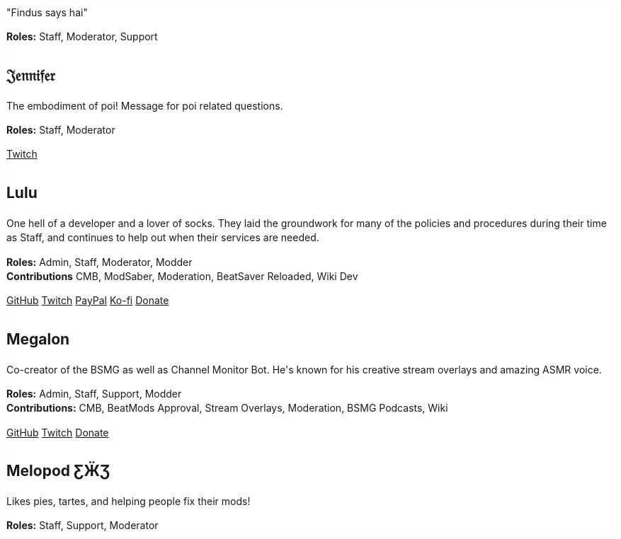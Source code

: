 "Findus says hai"

**Roles:** Staff, Moderator, Support

## 𝔍𝔢𝔫𝔫𝔦𝔣𝔢𝔯

The embodiment of poi! Message for poi related questions.

**Roles:** Staff, Moderator

<AboutLinks>

[Twitch](https://www.twitch.tv/br3uker)

</AboutLinks>

## Lulu

One hell of a developer and a lover of socks. They laid the groundwork for many of the policies and procedures during
their time as Staff, and continues to help out when their services are needed.

**Roles:** Admin, Staff, Moderator, Modder  
**Contributions** CMB, ModSaber, Moderation, BeatSaver Reloaded, Wiki Dev

<AboutLinks>

[GitHub](https://github.com/luludotdev)
[Twitch](https://twitch.tv/lulu_dev)
[PayPal](https://www.paypal.me/jackbarondev)
[Ko-fi](https://ko-fi.com/lolpants)
[Donate](https://monzo.me/jackbaron)

</AboutLinks>

## Megalon

Co-creator of the BSMG as well as Channel Monitor Bot. He's known for his creative stream overlays and amazing ASMR voice.

**Roles:** Admin, Staff, Support, Modder  
**Contributions:** CMB, BeatMods Approval, Stream Overlays, Moderation, BSMG Podcasts, Wiki

<AboutLinks>

[GitHub](https://github.com/megalon)
[Twitch](https://twitch.tv/megalonttv)
[Donate](https://ko-fi.com/megalon)

</AboutLinks>

## Melopod ƸӜƷ

Likes pies, tartes, and helping people fix their mods!

**Roles:** Staff, Support, Moderator
